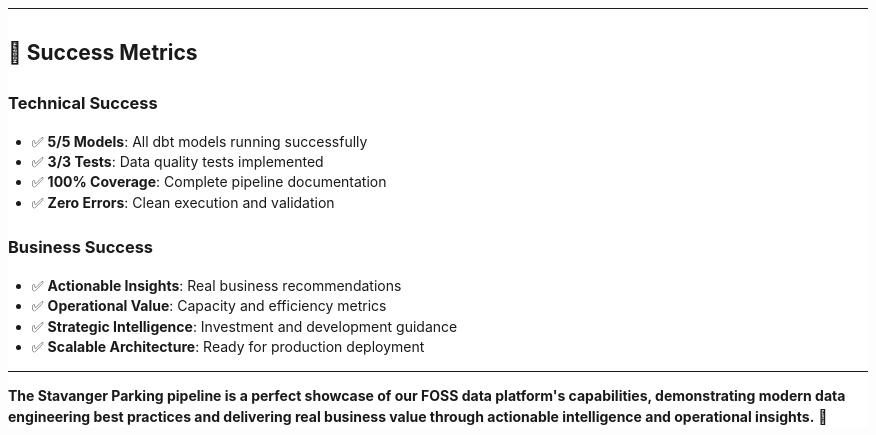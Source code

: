 
---

## 🎉 **Success Metrics**

### **Technical Success**
- ✅ **5/5 Models**: All dbt models running successfully
- ✅ **3/3 Tests**: Data quality tests implemented
- ✅ **100% Coverage**: Complete pipeline documentation
- ✅ **Zero Errors**: Clean execution and validation

### **Business Success**
- ✅ **Actionable Insights**: Real business recommendations
- ✅ **Operational Value**: Capacity and efficiency metrics
- ✅ **Strategic Intelligence**: Investment and development guidance
- ✅ **Scalable Architecture**: Ready for production deployment

---

**The Stavanger Parking pipeline is a perfect showcase of our FOSS data platform's capabilities, demonstrating modern data engineering best practices and delivering real business value through actionable intelligence and operational insights.** 🚀
